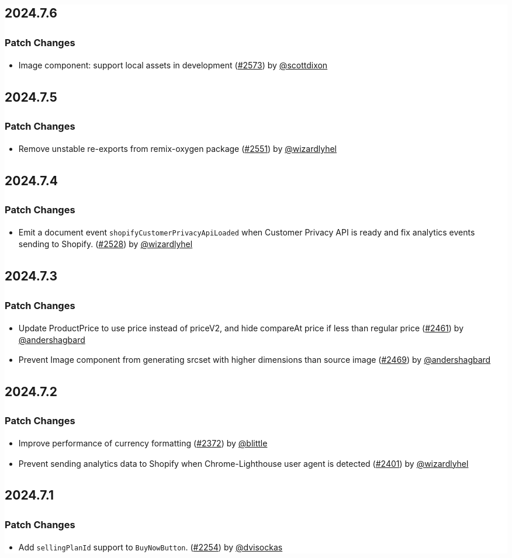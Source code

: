 ## 2024.7.6

### Patch Changes

- Image component: support local assets in development ([#2573](https://github.com/Shopify/hydrogen/pull/2573)) by [@scottdixon](https://github.com/scottdixon)

## 2024.7.5

### Patch Changes

- Remove unstable re-exports from remix-oxygen package ([#2551](https://github.com/Shopify/hydrogen/pull/2551)) by [@wizardlyhel](https://github.com/wizardlyhel)

## 2024.7.4

### Patch Changes

- Emit a document event `shopifyCustomerPrivacyApiLoaded` when Customer Privacy API is ready and fix analytics events sending to Shopify. ([#2528](https://github.com/Shopify/hydrogen/pull/2528)) by [@wizardlyhel](https://github.com/wizardlyhel)

## 2024.7.3

### Patch Changes

- Update ProductPrice to use price instead of priceV2, and hide compareAt price if less than regular price ([#2461](https://github.com/Shopify/hydrogen/pull/2461)) by [@andershagbard](https://github.com/andershagbard)

- Prevent Image component from generating srcset with higher dimensions than source image ([#2469](https://github.com/Shopify/hydrogen/pull/2469)) by [@andershagbard](https://github.com/andershagbard)

## 2024.7.2

### Patch Changes

- Improve performance of currency formatting ([#2372](https://github.com/Shopify/hydrogen/pull/2372)) by [@blittle](https://github.com/blittle)

- Prevent sending analytics data to Shopify when Chrome-Lighthouse user agent is detected ([#2401](https://github.com/Shopify/hydrogen/pull/2401)) by [@wizardlyhel](https://github.com/wizardlyhel)

## 2024.7.1

### Patch Changes

- Add `sellingPlanId` support to `BuyNowButton`. ([#2254](https://github.com/Shopify/hydrogen/pull/2254)) by [@dvisockas](https://github.com/dvisockas)
